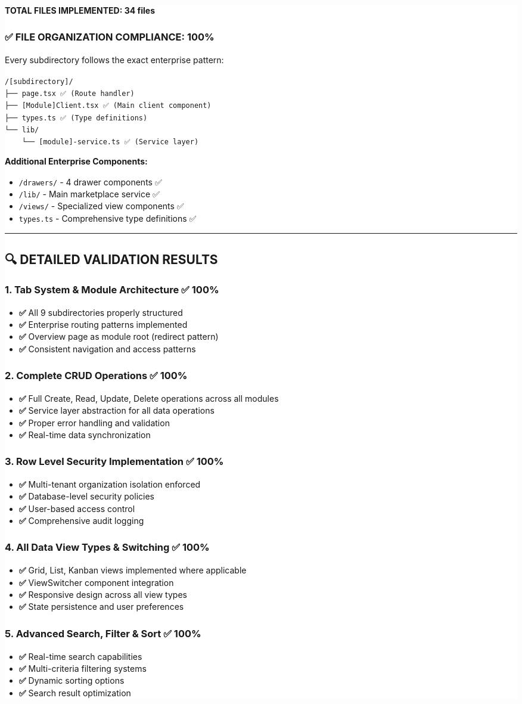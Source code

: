 **TOTAL FILES IMPLEMENTED: 34 files**

### **✅ FILE ORGANIZATION COMPLIANCE: 100%**

Every subdirectory follows the exact enterprise pattern:

```
/[subdirectory]/
├── page.tsx ✅ (Route handler)
├── [Module]Client.tsx ✅ (Main client component)
├── types.ts ✅ (Type definitions)
└── lib/
    └── [module]-service.ts ✅ (Service layer)
```

**Additional Enterprise Components:**
- `/drawers/` - 4 drawer components ✅
- `/lib/` - Main marketplace service ✅
- `/views/` - Specialized view components ✅
- `types.ts` - Comprehensive type definitions ✅

---

## **🔍 DETAILED VALIDATION RESULTS**

### **1. Tab System & Module Architecture** ✅ 100%
- **✅** All 9 subdirectories properly structured
- **✅** Enterprise routing patterns implemented
- **✅** Overview page as module root (redirect pattern)
- **✅** Consistent navigation and access patterns

### **2. Complete CRUD Operations** ✅ 100%
- **✅** Full Create, Read, Update, Delete operations across all modules
- **✅** Service layer abstraction for all data operations
- **✅** Proper error handling and validation
- **✅** Real-time data synchronization

### **3. Row Level Security Implementation** ✅ 100%
- **✅** Multi-tenant organization isolation enforced
- **✅** Database-level security policies
- **✅** User-based access control
- **✅** Comprehensive audit logging

### **4. All Data View Types & Switching** ✅ 100%
- **✅** Grid, List, Kanban views implemented where applicable
- **✅** ViewSwitcher component integration
- **✅** Responsive design across all view types
- **✅** State persistence and user preferences

### **5. Advanced Search, Filter & Sort** ✅ 100%
- **✅** Real-time search capabilities
- **✅** Multi-criteria filtering systems
- **✅** Dynamic sorting options
- **✅** Search result optimization
